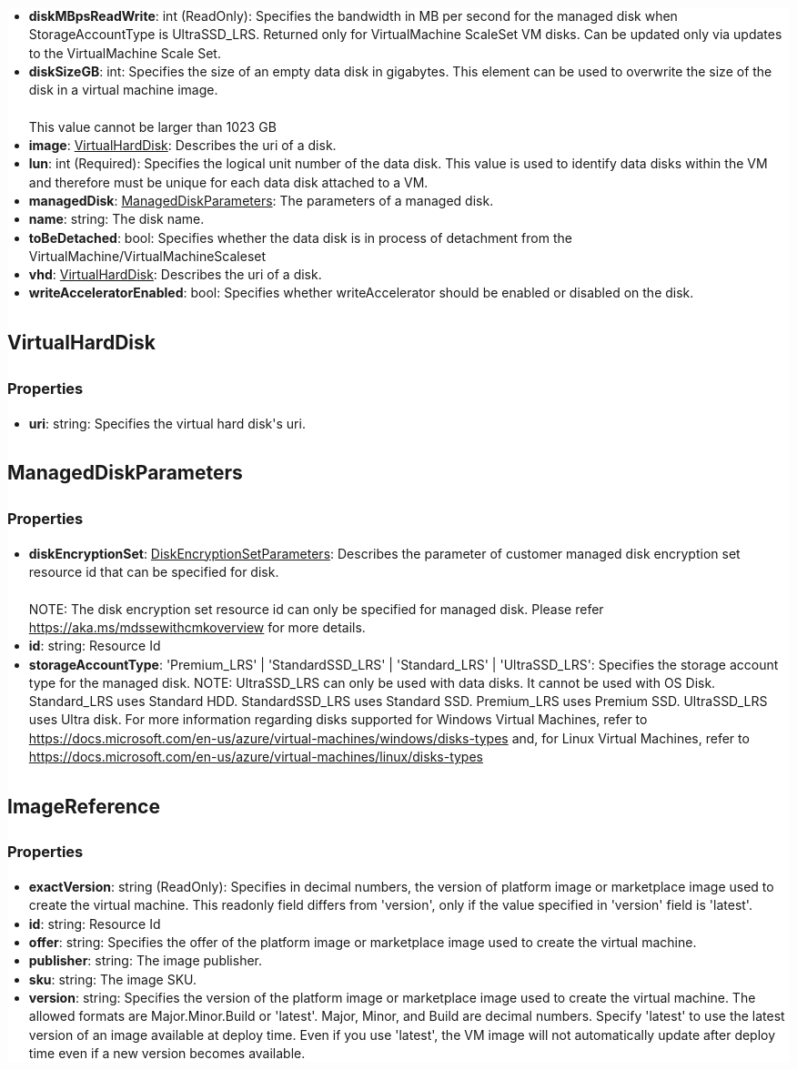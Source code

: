 * **diskMBpsReadWrite**: int (ReadOnly): Specifies the bandwidth in MB per second for the managed disk when StorageAccountType is UltraSSD_LRS. Returned only for VirtualMachine ScaleSet VM disks. Can be updated only via updates to the VirtualMachine Scale Set.
* **diskSizeGB**: int: Specifies the size of an empty data disk in gigabytes. This element can be used to overwrite the size of the disk in a virtual machine image. <br><br> This value cannot be larger than 1023 GB
* **image**: [VirtualHardDisk](#virtualharddisk): Describes the uri of a disk.
* **lun**: int (Required): Specifies the logical unit number of the data disk. This value is used to identify data disks within the VM and therefore must be unique for each data disk attached to a VM.
* **managedDisk**: [ManagedDiskParameters](#manageddiskparameters): The parameters of a managed disk.
* **name**: string: The disk name.
* **toBeDetached**: bool: Specifies whether the data disk is in process of detachment from the VirtualMachine/VirtualMachineScaleset
* **vhd**: [VirtualHardDisk](#virtualharddisk): Describes the uri of a disk.
* **writeAcceleratorEnabled**: bool: Specifies whether writeAccelerator should be enabled or disabled on the disk.

## VirtualHardDisk
### Properties
* **uri**: string: Specifies the virtual hard disk's uri.

## ManagedDiskParameters
### Properties
* **diskEncryptionSet**: [DiskEncryptionSetParameters](#diskencryptionsetparameters): Describes the parameter of customer managed disk encryption set resource id that can be specified for disk. <br><br> NOTE: The disk encryption set resource id can only be specified for managed disk. Please refer https://aka.ms/mdssewithcmkoverview for more details.
* **id**: string: Resource Id
* **storageAccountType**: 'Premium_LRS' | 'StandardSSD_LRS' | 'Standard_LRS' | 'UltraSSD_LRS': Specifies the storage account type for the managed disk. NOTE: UltraSSD_LRS can only be used with data disks. It cannot be used with OS Disk. Standard_LRS uses Standard HDD. StandardSSD_LRS uses Standard SSD. Premium_LRS uses Premium SSD. UltraSSD_LRS uses Ultra disk. For more information regarding disks supported for Windows Virtual Machines, refer to https://docs.microsoft.com/en-us/azure/virtual-machines/windows/disks-types and, for Linux Virtual Machines, refer to https://docs.microsoft.com/en-us/azure/virtual-machines/linux/disks-types

## ImageReference
### Properties
* **exactVersion**: string (ReadOnly): Specifies in decimal numbers, the version of platform image or marketplace image used to create the virtual machine. This readonly field differs from 'version', only if the value specified in 'version' field is 'latest'.
* **id**: string: Resource Id
* **offer**: string: Specifies the offer of the platform image or marketplace image used to create the virtual machine.
* **publisher**: string: The image publisher.
* **sku**: string: The image SKU.
* **version**: string: Specifies the version of the platform image or marketplace image used to create the virtual machine. The allowed formats are Major.Minor.Build or 'latest'. Major, Minor, and Build are decimal numbers. Specify 'latest' to use the latest version of an image available at deploy time. Even if you use 'latest', the VM image will not automatically update after deploy time even if a new version becomes available.
